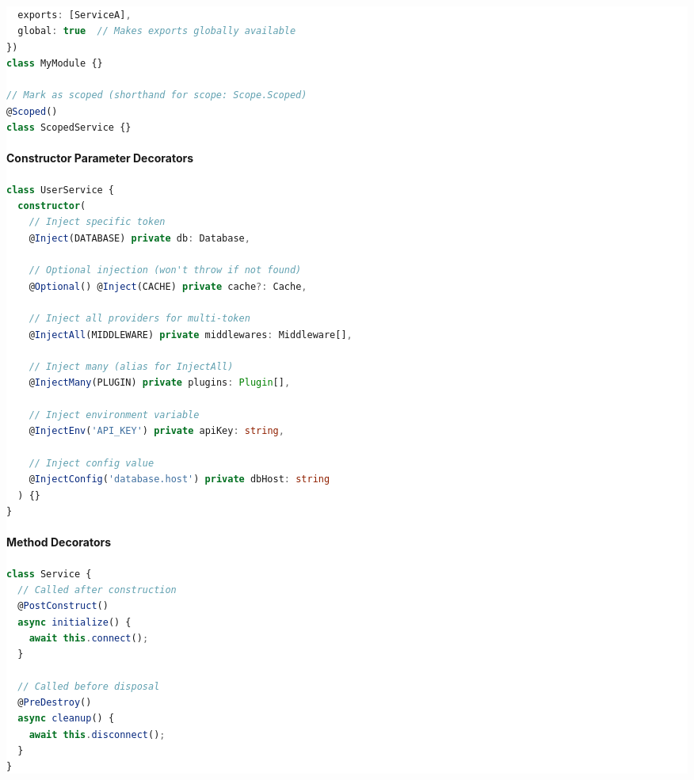 ```typescript
  exports: [ServiceA],
  global: true  // Makes exports globally available
})
class MyModule {}

// Mark as scoped (shorthand for scope: Scope.Scoped)
@Scoped()
class ScopedService {}
```

#### Constructor Parameter Decorators

```typescript
class UserService {
  constructor(
    // Inject specific token
    @Inject(DATABASE) private db: Database,

    // Optional injection (won't throw if not found)
    @Optional() @Inject(CACHE) private cache?: Cache,

    // Inject all providers for multi-token
    @InjectAll(MIDDLEWARE) private middlewares: Middleware[],

    // Inject many (alias for InjectAll)
    @InjectMany(PLUGIN) private plugins: Plugin[],

    // Inject environment variable
    @InjectEnv('API_KEY') private apiKey: string,

    // Inject config value
    @InjectConfig('database.host') private dbHost: string
  ) {}
}
```

#### Method Decorators

```typescript
class Service {
  // Called after construction
  @PostConstruct()
  async initialize() {
    await this.connect();
  }

  // Called before disposal
  @PreDestroy()
  async cleanup() {
    await this.disconnect();
  }
}
```
